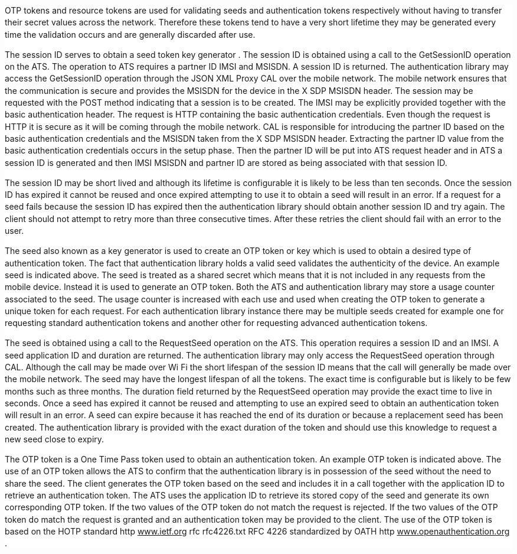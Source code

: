 OTP tokens and resource tokens are used for validating seeds and authentication tokens respectively without having to transfer their secret values across the network. Therefore these tokens tend to have a very short lifetime they may be generated every time the validation occurs and are generally discarded after use.

The session ID serves to obtain a seed token key generator . The session ID is obtained using a call to the GetSessionID operation on the ATS. The operation to ATS requires a partner ID IMSI and MSISDN. A session ID is returned. The authentication library may access the GetSessionID operation through the JSON XML Proxy CAL over the mobile network. The mobile network ensures that the communication is secure and provides the MSISDN for the device in the X SDP MSISDN header. The session may be requested with the POST method indicating that a session is to be created. The IMSI may be explicitly provided together with the basic authentication header. The request is HTTP containing the basic authentication credentials. Even though the request is HTTP it is secure as it will be coming through the mobile network. CAL is responsible for introducing the partner ID based on the basic authentication credentials and the MSISDN taken from the X SDP MSISDN header. Extracting the partner ID value from the basic authentication credentials occurs in the setup phase. Then the partner ID will be put into ATS request header and in ATS a session ID is generated and then IMSI MSISDN and partner ID are stored as being associated with that session ID.

The session ID may be short lived and although its lifetime is configurable it is likely to be less than ten seconds. Once the session ID has expired it cannot be reused and once expired attempting to use it to obtain a seed will result in an error. If a request for a seed fails because the session ID has expired then the authentication library should obtain another session ID and try again. The client should not attempt to retry more than three consecutive times. After these retries the client should fail with an error to the user.

The seed also known as a key generator is used to create an OTP token or key which is used to obtain a desired type of authentication token. The fact that authentication library holds a valid seed validates the authenticity of the device. An example seed is indicated above. The seed is treated as a shared secret which means that it is not included in any requests from the mobile device. Instead it is used to generate an OTP token. Both the ATS and authentication library may store a usage counter associated to the seed. The usage counter is increased with each use and used when creating the OTP token to generate a unique token for each request. For each authentication library instance there may be multiple seeds created for example one for requesting standard authentication tokens and another other for requesting advanced authentication tokens.

The seed is obtained using a call to the RequestSeed operation on the ATS. This operation requires a session ID and an IMSI. A seed application ID and duration are returned. The authentication library may only access the RequestSeed operation through CAL. Although the call may be made over Wi Fi the short lifespan of the session ID means that the call will generally be made over the mobile network. The seed may have the longest lifespan of all the tokens. The exact time is configurable but is likely to be few months such as three months. The duration field returned by the RequestSeed operation may provide the exact time to live in seconds. Once a seed has expired it cannot be reused and attempting to use an expired seed to obtain an authentication token will result in an error. A seed can expire because it has reached the end of its duration or because a replacement seed has been created. The authentication library is provided with the exact duration of the token and should use this knowledge to request a new seed close to expiry.

The OTP token is a One Time Pass token used to obtain an authentication token. An example OTP token is indicated above. The use of an OTP token allows the ATS to confirm that the authentication library is in possession of the seed without the need to share the seed. The client generates the OTP token based on the seed and includes it in a call together with the application ID to retrieve an authentication token. The ATS uses the application ID to retrieve its stored copy of the seed and generate its own corresponding OTP token. If the two values of the OTP token do not match the request is rejected. If the two values of the OTP token do match the request is granted and an authentication token may be provided to the client. The use of the OTP token is based on the HOTP standard http www.ietf.org rfc rfc4226.txt RFC 4226 standardized by OATH http www.openauthentication.org .
